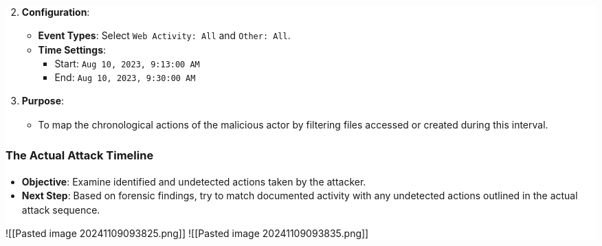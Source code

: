 2. **Configuration**:
   - **Event Types**: Select `Web Activity: All` and `Other: All`.
   - **Time Settings**:
     - Start: `Aug 10, 2023, 9:13:00 AM`
     - End: `Aug 10, 2023, 9:30:00 AM`

3. **Purpose**:
   - To map the chronological actions of the malicious actor by filtering files accessed or created during this interval.

### The Actual Attack Timeline
- **Objective**: Examine identified and undetected actions taken by the attacker.
- **Next Step**: Based on forensic findings, try to match documented activity with any undetected actions outlined in the actual attack sequence.


![[Pasted image 20241109093825.png]]
![[Pasted image 20241109093835.png]]